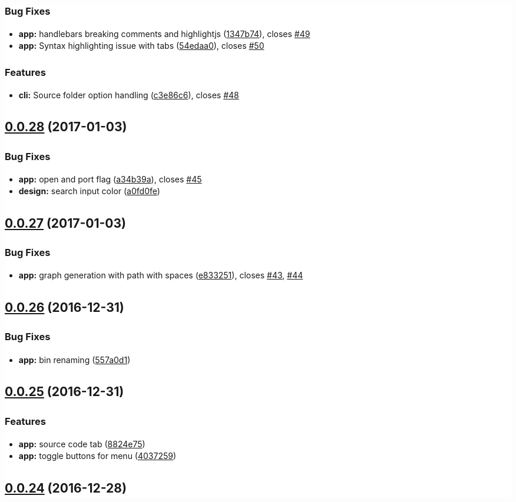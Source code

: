 ### Bug Fixes

* **app:** handlebars breaking comments and highlightjs ([1347b74](https://github.com/compodoc/compodoc/commit/1347b74)), closes [#49](https://github.com/compodoc/compodoc/issues/49)
* **app:** Syntax highlighting issue with tabs ([54edaa0](https://github.com/compodoc/compodoc/commit/54edaa0)), closes [#50](https://github.com/compodoc/compodoc/issues/50)

### Features

* **cli:** Source folder option handling ([c3e86c6](https://github.com/compodoc/compodoc/commit/c3e86c6)), closes [#48](https://github.com/compodoc/compodoc/issues/48)

<a name="0.0.28"></a>
## [0.0.28](https://github.com/compodoc/compodoc/compare/0.0.27...0.0.28) (2017-01-03)

### Bug Fixes

* **app:** open and port flag ([a34b39a](https://github.com/compodoc/compodoc/commit/a34b39a)), closes [#45](https://github.com/compodoc/compodoc/issues/45)
* **design:** search input color ([a0fd0fe](https://github.com/compodoc/compodoc/commit/a0fd0fe))

<a name="0.0.27"></a>
## [0.0.27](https://github.com/compodoc/compodoc/compare/0.0.26...0.0.27) (2017-01-03)

### Bug Fixes

* **app:** graph generation with path with spaces ([e833251](https://github.com/compodoc/compodoc/commit/e833251)), closes [#43](https://github.com/compodoc/compodoc/issues/43), [#44](https://github.com/compodoc/compodoc/issues/44)

<a name="0.0.26"></a>
## [0.0.26](https://github.com/compodoc/compodoc/compare/0.0.25...0.0.26) (2016-12-31)

### Bug Fixes

* **app:** bin renaming ([557a0d1](https://github.com/compodoc/compodoc/commit/557a0d1))

<a name="0.0.25"></a>
## [0.0.25](https://github.com/compodoc/compodoc/compare/0.0.24...0.0.25) (2016-12-31)

### Features

* **app:** source code tab ([8824e75](https://github.com/compodoc/compodoc/commit/8824e75))
* **app:** toggle buttons for menu ([4037259](https://github.com/compodoc/compodoc/commit/4037259))

<a name="0.0.24"></a>
## [0.0.24](https://github.com/compodoc/compodoc/compare/0.0.23...0.0.24) (2016-12-28)
